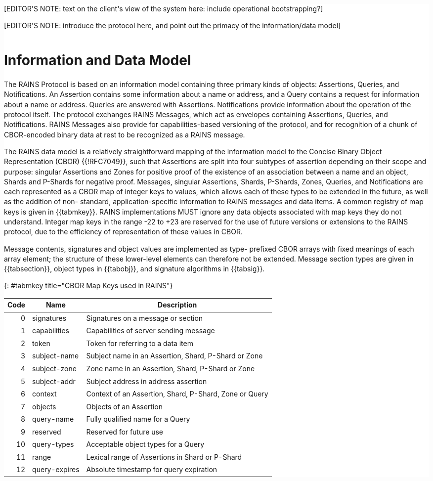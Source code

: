 \[EDITOR'S NOTE: text on the client's view of the system here: include
operational bootstrapping?]

\[EDITOR'S NOTE: introduce the protocol here, and point out the primacy of the
information/data model]

# Information and Data Model

The RAINS Protocol is based on an information model containing three primary
kinds of objects: Assertions, Queries, and Notifications. An Assertion contains
some information about a name or address, and a Query contains a request for
information about a name or address. Queries are answered with Assertions.
Notifications provide information about the operation of the protocol itself.
The protocol exchanges RAINS Messages, which act as envelopes containing
Assertions, Queries, and Notifications. RAINS Messages also provide for
capabilities-based versioning of the protocol, and for recognition of a chunk of
CBOR-encoded binary data at rest to be recognized as a RAINS message.

The RAINS data model is a relatively straightforward mapping of the information
model to the Concise Binary Object Representation (CBOR) {{!RFC7049}}, such that
Assertions are split into four subtypes of assertion depending on their scope
and purpose: singular Assertions and Zones for positive proof of the existence of
an association between a name and an object, Shards and P-Shards for negative
proof. Messages, singular Assertions, Shards, P-Shards, Zones, Queries, and Notifications
are each represented as a CBOR map of integer keys to values, which allows each
of these types to be extended in the future, as well as the addition of non-
standard, application-specific information to RAINS messages and data items. A
common registry of map keys is given in {{tabmkey}}. RAINS implementations MUST
ignore any data objects associated with map keys they do not understand. Integer
map keys in the range -22 to +23 are reserved for the use of future versions or
extensions to the RAINS protocol, due to the efficiency of representation of
these values in CBOR.

Message contents, signatures and object values are implemented as type-
prefixed CBOR arrays with fixed meanings of each array element; the structure
of these lower-level elements can therefore not be extended. Message section
types are given in {{tabsection}}, object types in {{tabobj}}, and signature
algorithms in {{tabsig}}.

{: #tabmkey title="CBOR Map Keys used in RAINS"}

| Code | Name           | Description                                            |
|-----:|----------------|------------------------------------------------        |
| 0    | signatures     | Signatures on a message or section                     |
| 1    | capabilities   | Capabilities of server sending message                 |
| 2    | token          | Token for referring to a data item                     |
| 3    | subject-name   | Subject name in an Assertion, Shard, P-Shard or Zone   |
| 4    | subject-zone   | Zone name in an Assertion, Shard, P-Shard or Zone      |
| 5    | subject-addr   | Subject address in address assertion                   |
| 6    | context        | Context of an Assertion, Shard, P-Shard, Zone or Query |
| 7    | objects        | Objects of an Assertion                                |
| 8    | query-name     | Fully qualified name for a Query                       |
| 9    | reserved       | Reserved for future use                                |
| 10   | query-types    | Acceptable object types for a Query                    |
| 11   | range          | Lexical range of Assertions in Shard or P-Shard        |
| 12   | query-expires  | Absolute timestamp for query expiration                |